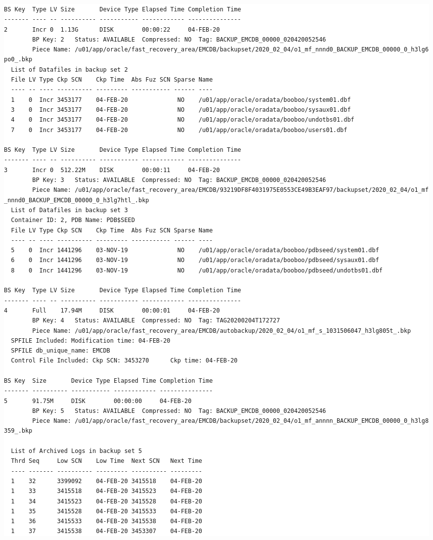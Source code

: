     BS Key  Type LV Size       Device Type Elapsed Time Completion Time
    ------- ---- -- ---------- ----------- ------------ ---------------
    2       Incr 0  1.13G      DISK        00:00:22     04-FEB-20
            BP Key: 2   Status: AVAILABLE  Compressed: NO  Tag: BACKUP_EMCDB_00000_020420052546
            Piece Name: /u01/app/oracle/fast_recovery_area/EMCDB/backupset/2020_02_04/o1_mf_nnnd0_BACKUP_EMCDB_00000_0_h3lg6po0_.bkp
      List of Datafiles in backup set 2
      File LV Type Ckp SCN    Ckp Time  Abs Fuz SCN Sparse Name
      ---- -- ---- ---------- --------- ----------- ------ ----
      1    0  Incr 3453177    04-FEB-20              NO    /u01/app/oracle/oradata/booboo/system01.dbf
      3    0  Incr 3453177    04-FEB-20              NO    /u01/app/oracle/oradata/booboo/sysaux01.dbf
      4    0  Incr 3453177    04-FEB-20              NO    /u01/app/oracle/oradata/booboo/undotbs01.dbf
      7    0  Incr 3453177    04-FEB-20              NO    /u01/app/oracle/oradata/booboo/users01.dbf

    BS Key  Type LV Size       Device Type Elapsed Time Completion Time
    ------- ---- -- ---------- ----------- ------------ ---------------
    3       Incr 0  512.22M    DISK        00:00:11     04-FEB-20
            BP Key: 3   Status: AVAILABLE  Compressed: NO  Tag: BACKUP_EMCDB_00000_020420052546
            Piece Name: /u01/app/oracle/fast_recovery_area/EMCDB/93219DF8F4031975E0553CE49B3EAF97/backupset/2020_02_04/o1_mf_nnnd0_BACKUP_EMCDB_00000_0_h3lg7htl_.bkp
      List of Datafiles in backup set 3
      Container ID: 2, PDB Name: PDB$SEED
      File LV Type Ckp SCN    Ckp Time  Abs Fuz SCN Sparse Name
      ---- -- ---- ---------- --------- ----------- ------ ----
      5    0  Incr 1441296    03-NOV-19              NO    /u01/app/oracle/oradata/booboo/pdbseed/system01.dbf
      6    0  Incr 1441296    03-NOV-19              NO    /u01/app/oracle/oradata/booboo/pdbseed/sysaux01.dbf
      8    0  Incr 1441296    03-NOV-19              NO    /u01/app/oracle/oradata/booboo/pdbseed/undotbs01.dbf

    BS Key  Type LV Size       Device Type Elapsed Time Completion Time
    ------- ---- -- ---------- ----------- ------------ ---------------
    4       Full    17.94M     DISK        00:00:01     04-FEB-20
            BP Key: 4   Status: AVAILABLE  Compressed: NO  Tag: TAG20200204T172727
            Piece Name: /u01/app/oracle/fast_recovery_area/EMCDB/autobackup/2020_02_04/o1_mf_s_1031506047_h3lg805t_.bkp
      SPFILE Included: Modification time: 04-FEB-20
      SPFILE db_unique_name: EMCDB
      Control File Included: Ckp SCN: 3453270      Ckp time: 04-FEB-20

    BS Key  Size       Device Type Elapsed Time Completion Time
    ------- ---------- ----------- ------------ ---------------
    5       91.75M     DISK        00:00:00     04-FEB-20
            BP Key: 5   Status: AVAILABLE  Compressed: NO  Tag: BACKUP_EMCDB_00000_020420052546
            Piece Name: /u01/app/oracle/fast_recovery_area/EMCDB/backupset/2020_02_04/o1_mf_annnn_BACKUP_EMCDB_00000_0_h3lg8359_.bkp

      List of Archived Logs in backup set 5
      Thrd Seq     Low SCN    Low Time  Next SCN   Next Time
      ---- ------- ---------- --------- ---------- ---------
      1    32      3399092    04-FEB-20 3415518    04-FEB-20
      1    33      3415518    04-FEB-20 3415523    04-FEB-20
      1    34      3415523    04-FEB-20 3415528    04-FEB-20
      1    35      3415528    04-FEB-20 3415533    04-FEB-20
      1    36      3415533    04-FEB-20 3415538    04-FEB-20
      1    37      3415538    04-FEB-20 3453307    04-FEB-20
